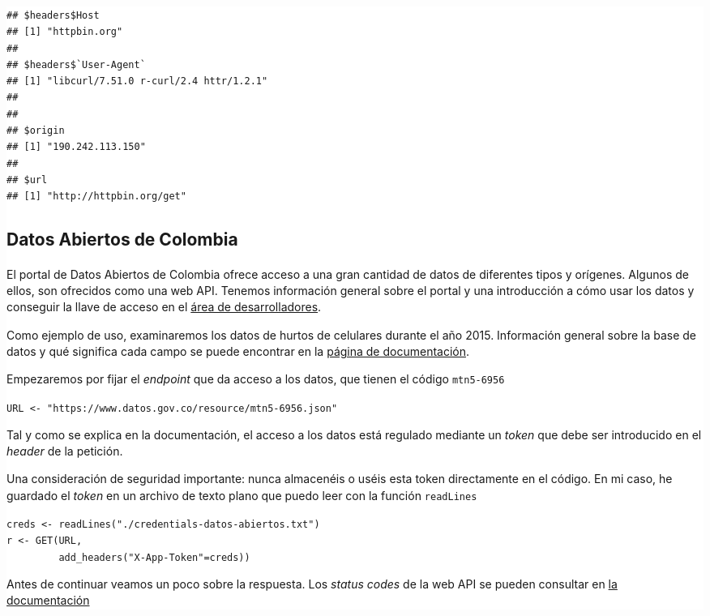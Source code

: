    ## $headers$Host
    ## [1] "httpbin.org"
    ## 
    ## $headers$`User-Agent`
    ## [1] "libcurl/7.51.0 r-curl/2.4 httr/1.2.1"
    ## 
    ## 
    ## $origin
    ## [1] "190.242.113.150"
    ## 
    ## $url
    ## [1] "http://httpbin.org/get"

Datos Abiertos de Colombia
--------------------------

El portal de Datos Abiertos de Colombia ofrece acceso a una gran
cantidad de datos de diferentes tipos y orígenes. Algunos de ellos, son
ofrecidos como una web API. Tenemos información general sobre el portal
y una introducción a cómo usar los datos y conseguir la llave de acceso
en el [área de
desarrolladores](https://herramientas.datos.gov.co/es/content/desarrollar-usando-los-datos).

Como ejemplo de uso, examinaremos los datos de hurtos de celulares
durante el año 2015. Información general sobre la base de datos y qué
significa cada campo se puede encontrar en la [página de
documentación](https://dev.socrata.com/foundry/www.datos.gov.co/7qbg-3nz6).

Empezaremos por fijar el *endpoint* que da acceso a los datos, que
tienen el código `mtn5-6956`

    URL <- "https://www.datos.gov.co/resource/mtn5-6956.json"

Tal y como se explica en la documentación, el acceso a los datos está
regulado mediante un *token* que debe ser introducido en el *header* de
la petición.

Una consideración de seguridad importante: nunca almacenéis o uséis esta
token directamente en el código. En mi caso, he guardado el *token* en
un archivo de texto plano que puedo leer con la función `readLines`

    creds <- readLines("./credentials-datos-abiertos.txt")
    r <- GET(URL, 
             add_headers("X-App-Token"=creds))

Antes de continuar veamos un poco sobre la respuesta. Los *status codes*
de la web API se pueden consultar en [la
documentación](https://dev.socrata.com/docs/response-codes.html)
